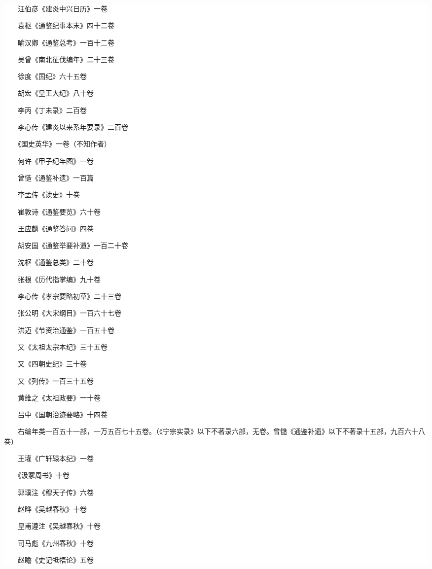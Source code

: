 　　汪伯彦《建炎中兴日历》一卷

　　袁枢《通鉴纪事本末》四十二卷

　　喻汉卿《通鉴总考》一百十二卷

　　吴曾《南北征伐编年》二十三卷

　　徐度《国纪》六十五卷

　　胡宏《皇王大纪》八十卷

　　李丙《丁未录》二百卷

　　李心传《建炎以来系年要录》二百卷

　　《国史英华》一卷（不知作者）

　　何许《甲子纪年图》一卷

　　曾慥《通鉴补遗》一百篇

　　李孟传《读史》十卷

　　崔敦诗《通鉴要览》六十卷

　　王应麟《通鉴答问》四卷

　　胡安国《通鉴举要补遗》一百二十卷

　　沈枢《通鉴总类》二十卷

　　张根《历代指掌编》九十卷

　　李心传《孝宗要略初草》二十三卷

　　张公明《大宋纲目》一百六十七卷

　　洪迈《节资治通鉴》一百五十卷

　　又《太祖太宗本纪》三十五卷

　　又《四朝史纪》三十卷

　　又《列传》一百三十五卷

　　黄维之《太祖政要》一十卷

　　吕中《国朝治迹要略》十四卷

　　右编年类一百五十一部，一万五百七十五卷。（《宁宗实录》以下不著录六部，无卷。曾慥《通鉴补遗》以下不著录十五部，九百六十八卷）

　　王瓘《广轩辕本纪》一卷

　　《汲冢周书》十卷

　　郭璞注《穆天子传》六卷

　　赵晔《吴越春秋》十卷

　　皇甫遵注《吴越春秋》十卷

　　司马彪《九州春秋》十卷

　　赵瞻《史记牴牾论》五卷
